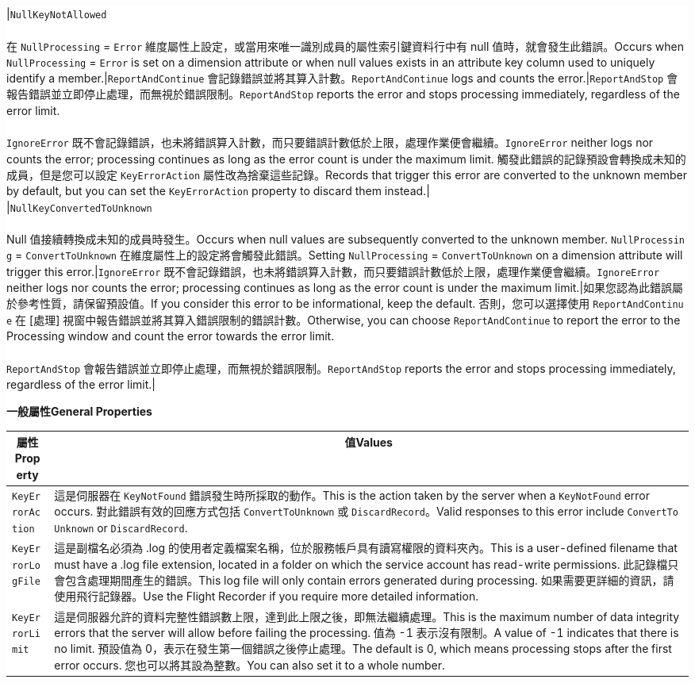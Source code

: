|`NullKeyNotAllowed`<br /><br /> <span data-ttu-id="247a7-172">在 `NullProcessing`  =  `Error` 維度屬性上設定，或當用來唯一識別成員的屬性索引鍵資料行中有 null 值時，就會發生此錯誤。</span><span class="sxs-lookup"><span data-stu-id="247a7-172">Occurs when `NullProcessing` = `Error` is set on a dimension attribute or when null values exists in an attribute key column used to uniquely identify a member.</span></span>|<span data-ttu-id="247a7-173">`ReportAndContinue` 會記錄錯誤並將其算入計數。</span><span class="sxs-lookup"><span data-stu-id="247a7-173">`ReportAndContinue` logs and counts the error.</span></span>|<span data-ttu-id="247a7-174">`ReportAndStop` 會報告錯誤並立即停止處理，而無視於錯誤限制。</span><span class="sxs-lookup"><span data-stu-id="247a7-174">`ReportAndStop` reports the error and stops processing immediately, regardless of the error limit.</span></span><br /><br /> <span data-ttu-id="247a7-175">`IgnoreError` 既不會記錄錯誤，也未將錯誤算入計數，而只要錯誤計數低於上限，處理作業便會繼續。</span><span class="sxs-lookup"><span data-stu-id="247a7-175">`IgnoreError` neither logs nor counts the error; processing continues as long as the error count is under the maximum limit.</span></span> <span data-ttu-id="247a7-176">觸發此錯誤的記錄預設會轉換成未知的成員，但是您可以設定 `KeyErrorAction` 屬性改為捨棄這些記錄。</span><span class="sxs-lookup"><span data-stu-id="247a7-176">Records that trigger this error are converted to the unknown member by default, but you can set the `KeyErrorAction` property to discard them instead.</span></span>|  
|`NullKeyConvertedToUnknown`<br /><br /> <span data-ttu-id="247a7-177">Null 值接續轉換成未知的成員時發生。</span><span class="sxs-lookup"><span data-stu-id="247a7-177">Occurs when null values are subsequently converted to the unknown member.</span></span> <span data-ttu-id="247a7-178">`NullProcessing`  =  `ConvertToUnknown` 在維度屬性上的設定將會觸發此錯誤。</span><span class="sxs-lookup"><span data-stu-id="247a7-178">Setting `NullProcessing` = `ConvertToUnknown` on a dimension attribute will trigger this error.</span></span>|<span data-ttu-id="247a7-179">`IgnoreError` 既不會記錄錯誤，也未將錯誤算入計數，而只要錯誤計數低於上限，處理作業便會繼續。</span><span class="sxs-lookup"><span data-stu-id="247a7-179">`IgnoreError` neither logs nor counts the error; processing continues as long as the error count is under the maximum limit.</span></span>|<span data-ttu-id="247a7-180">如果您認為此錯誤屬於參考性質，請保留預設值。</span><span class="sxs-lookup"><span data-stu-id="247a7-180">If you consider this error to be informational, keep the default.</span></span> <span data-ttu-id="247a7-181">否則，您可以選擇使用 `ReportAndContinue` 在 [處理] 視窗中報告錯誤並將其算入錯誤限制的錯誤計數。</span><span class="sxs-lookup"><span data-stu-id="247a7-181">Otherwise, you can choose `ReportAndContinue` to report the error to the Processing window and count the error towards the error limit.</span></span><br /><br /> <span data-ttu-id="247a7-182">`ReportAndStop` 會報告錯誤並立即停止處理，而無視於錯誤限制。</span><span class="sxs-lookup"><span data-stu-id="247a7-182">`ReportAndStop` reports the error and stops processing immediately, regardless of the error limit.</span></span>|  
  
 <span data-ttu-id="247a7-183">**一般屬性**</span><span class="sxs-lookup"><span data-stu-id="247a7-183">**General Properties**</span></span>  
  
|<span data-ttu-id="247a7-184">**屬性**</span><span class="sxs-lookup"><span data-stu-id="247a7-184">**Property**</span></span>|<span data-ttu-id="247a7-185">**值**</span><span class="sxs-lookup"><span data-stu-id="247a7-185">**Values**</span></span>|  
|------------------|----------------|  
|`KeyErrorAction`|<span data-ttu-id="247a7-186">這是伺服器在 `KeyNotFound` 錯誤發生時所採取的動作。</span><span class="sxs-lookup"><span data-stu-id="247a7-186">This is the action taken by the server when a `KeyNotFound` error occurs.</span></span> <span data-ttu-id="247a7-187">對此錯誤有效的回應方式包括 `ConvertToUnknown` 或 `DiscardRecord`。</span><span class="sxs-lookup"><span data-stu-id="247a7-187">Valid responses to this error include `ConvertToUnknown` or `DiscardRecord`.</span></span>|  
|`KeyErrorLogFile`|<span data-ttu-id="247a7-188">這是副檔名必須為 .log 的使用者定義檔案名稱，位於服務帳戶具有讀寫權限的資料夾內。</span><span class="sxs-lookup"><span data-stu-id="247a7-188">This is a user-defined filename that must have a .log file extension, located in a folder on which the service account has read-write permissions.</span></span> <span data-ttu-id="247a7-189">此記錄檔只會包含處理期間產生的錯誤。</span><span class="sxs-lookup"><span data-stu-id="247a7-189">This log file will only contain errors generated during processing.</span></span> <span data-ttu-id="247a7-190">如果需要更詳細的資訊，請使用飛行記錄器。</span><span class="sxs-lookup"><span data-stu-id="247a7-190">Use the Flight Recorder if you require more detailed information.</span></span>|  
|`KeyErrorLimit`|<span data-ttu-id="247a7-191">這是伺服器允許的資料完整性錯誤數上限，達到此上限之後，即無法繼續處理。</span><span class="sxs-lookup"><span data-stu-id="247a7-191">This is the maximum number of data integrity errors that the server will allow before failing the processing.</span></span> <span data-ttu-id="247a7-192">值為 -1 表示沒有限制。</span><span class="sxs-lookup"><span data-stu-id="247a7-192">A value of -1 indicates that there is no limit.</span></span> <span data-ttu-id="247a7-193">預設值為 0，表示在發生第一個錯誤之後停止處理。</span><span class="sxs-lookup"><span data-stu-id="247a7-193">The default is 0, which means processing stops after the first error occurs.</span></span> <span data-ttu-id="247a7-194">您也可以將其設為整數。</span><span class="sxs-lookup"><span data-stu-id="247a7-194">You can also set it to a whole number.</span></span>|  
